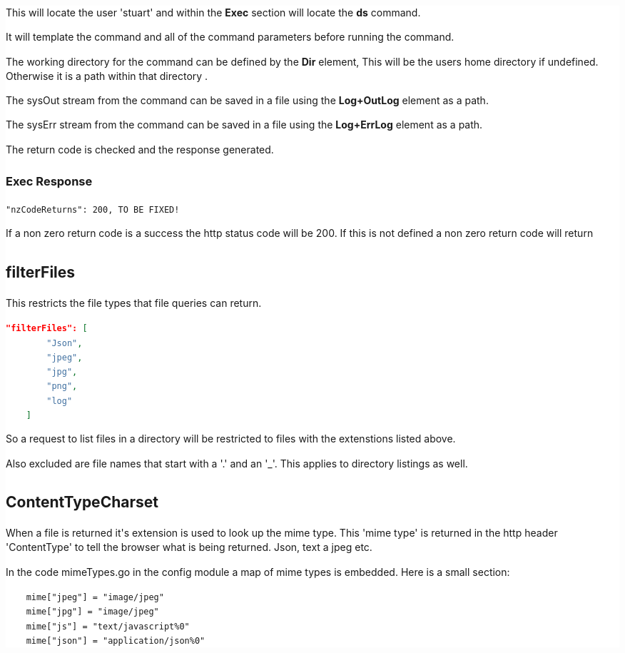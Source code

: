 This will locate the user 'stuart' and within the **Exec** section will locate the **ds** command. 

It will template the command and all of the command parameters before running the command.

The working directory for the command can be defined by the **Dir** element, This will be the users home directory if undefined. Otherwise it is a path within that directory .

The sysOut stream from the command can be saved in a file using the **Log+OutLog** element as a path.

The sysErr stream from the command can be saved in a file using the **Log+ErrLog** element as a path.

The return code is checked and the response generated.

### Exec Response

```
"nzCodeReturns": 200, TO BE FIXED!
```

If a non zero return code is a success the http status code will be 200. If this is not defined a non zero return code will return 

## **filterFiles**

This restricts the file types that file queries can return. 

```json
"filterFiles": [
        "Json",
        "jpeg",
        "jpg",
        "png",
        "log"
    ]
```

So a request to list files in a directory will be restricted to files with the extenstions listed above.

Also excluded are file names that start with a '.' and an '_'. This applies to directory listings as well.

## **ContentTypeCharset**

When a file is returned it's extension is used to look up the mime type. This 'mime type' is returned in the http header 'ContentType' to tell the browser what is being returned. Json, text a jpeg etc.

In the code mimeTypes.go in the config module a map of mime types is embedded. Here is a small section:

```golang
    mime["jpeg"] = "image/jpeg"
    mime["jpg"] = "image/jpeg"
    mime["js"] = "text/javascript%0"
    mime["json"] = "application/json%0"
```

